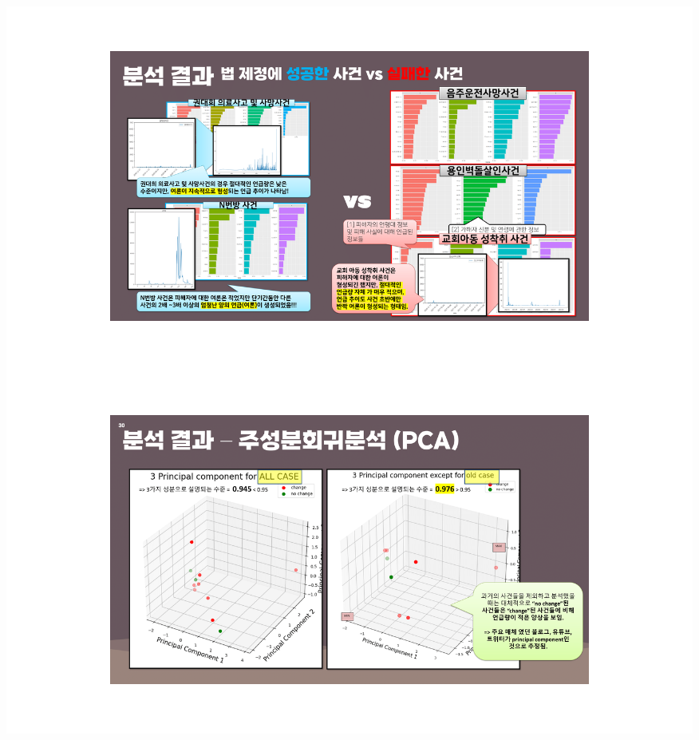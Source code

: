 <center> <img src="https://github.com/ddubny/ddubny.github.io/blob/main/images/post_2/post_2-29.png?raw=true" width="600" height="450"> </center>  

<center> <img src="https://github.com/ddubny/ddubny.github.io/blob/main/images/post_2/post_2-30.png?raw=true" width="600" height="450"> </center>  
